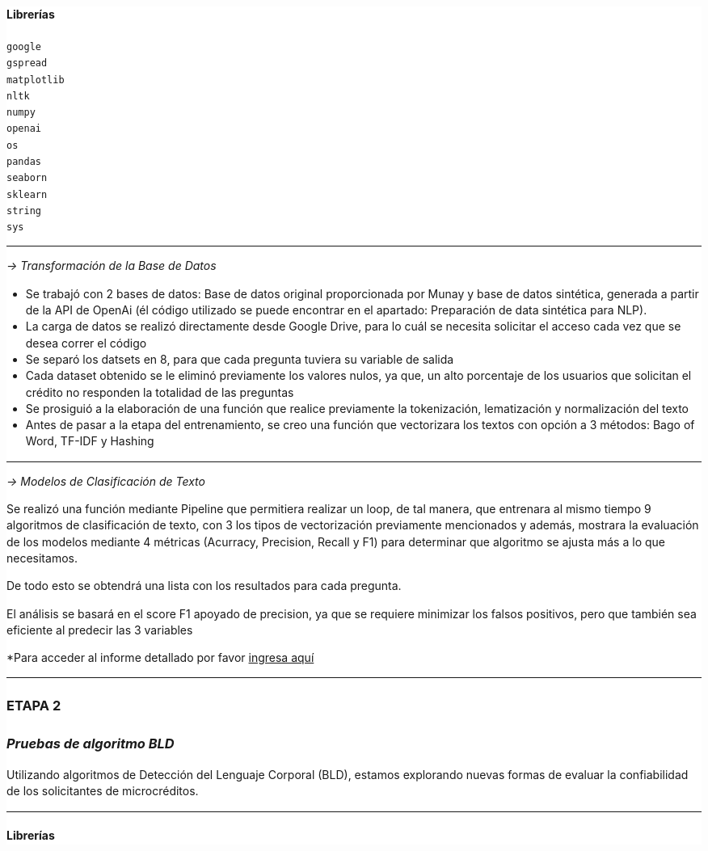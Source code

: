 #### Librerías

	google
    gspread
    matplotlib
    nltk
    numpy
    openai
    os
	pandas
	seaborn
	sklearn
	string
	sys
---
*-> Transformación de la Base de Datos*

*   Se trabajó con 2 bases de datos: Base de datos original proporcionada por Munay y base de datos sintética, generada a partir de la API de OpenAi (él código utilizado se puede encontrar en el apartado: Preparación de data sintética para NLP).
*   La carga de datos se realizó directamente desde Google Drive, para lo cuál se necesita solicitar el acceso cada vez que se desea correr el código
*   Se separó los datsets en 8, para que cada pregunta tuviera su variable de salida
*   Cada dataset obtenido se le eliminó previamente los valores nulos, ya que, un alto porcentaje de los usuarios que solicitan el crédito no responden la totalidad de las preguntas
*   Se prosiguió a la elaboración de una función que realice previamente la tokenización, lematización y normalización del texto
*   Antes de pasar a la etapa del entrenamiento, se creo una función que vectorizara los textos con opción a 3 métodos: Bago of Word, TF-IDF y Hashing
---
*-> Modelos de Clasificación de Texto*

Se realizó una función mediante Pipeline que permitiera realizar un loop, de tal manera, que entrenara al mismo tiempo 9 algoritmos de clasificación de texto, con 3 los tipos de vectorización previamente mencionados y además, mostrara la evaluación de los modelos mediante 4 métricas (Acurracy, Precision, Recall y F1) para determinar que algoritmo se ajusta más a lo que necesitamos.

De todo esto se obtendrá una lista con los resultados para cada pregunta.

El análisis se basará en el score F1 apoyado de precision, ya que se requiere minimizar los falsos positivos, pero que también sea eficiente al predecir las 3 variables

*Para acceder al informe detallado por favor [ingresa aquí](https://github.com/NancyData/ML-in-Credit-Score/blob/main/NLP.ipynb)

---
###  **ETAPA 2** 
### *Pruebas de algoritmo BLD*

 Utilizando algoritmos de Detección del Lenguaje Corporal (BLD), estamos explorando nuevas formas de evaluar la confiabilidad de los solicitantes de microcréditos.

---
#### Librerías
